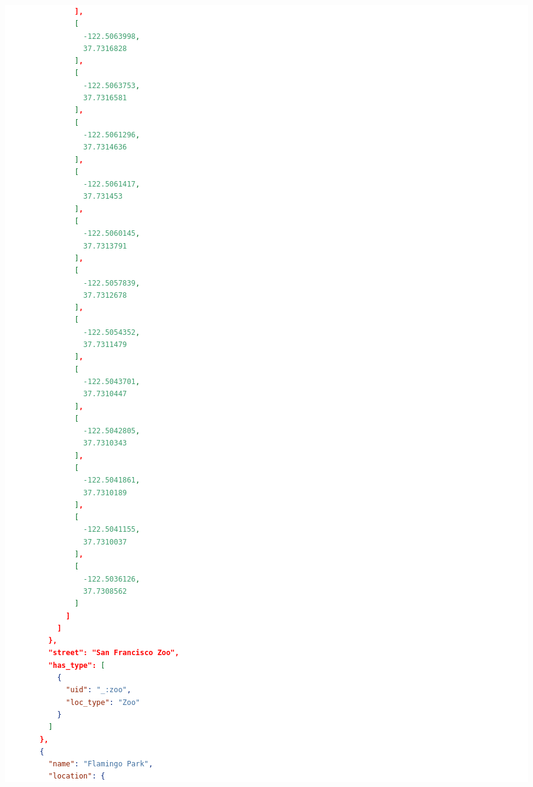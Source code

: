 ```json
                ],
                [
                  -122.5063998,
                  37.7316828
                ],
                [
                  -122.5063753,
                  37.7316581
                ],
                [
                  -122.5061296,
                  37.7314636
                ],
                [
                  -122.5061417,
                  37.731453
                ],
                [
                  -122.5060145,
                  37.7313791
                ],
                [
                  -122.5057839,
                  37.7312678
                ],
                [
                  -122.5054352,
                  37.7311479
                ],
                [
                  -122.5043701,
                  37.7310447
                ],
                [
                  -122.5042805,
                  37.7310343
                ],
                [
                  -122.5041861,
                  37.7310189
                ],
                [
                  -122.5041155,
                  37.7310037
                ],
                [
                  -122.5036126,
                  37.7308562
                ]
              ]
            ]
          },
          "street": "San Francisco Zoo",
          "has_type": [
            {
              "uid": "_:zoo",
              "loc_type": "Zoo"
            }
          ]
        },
        {
          "name": "Flamingo Park",
          "location": {
```
